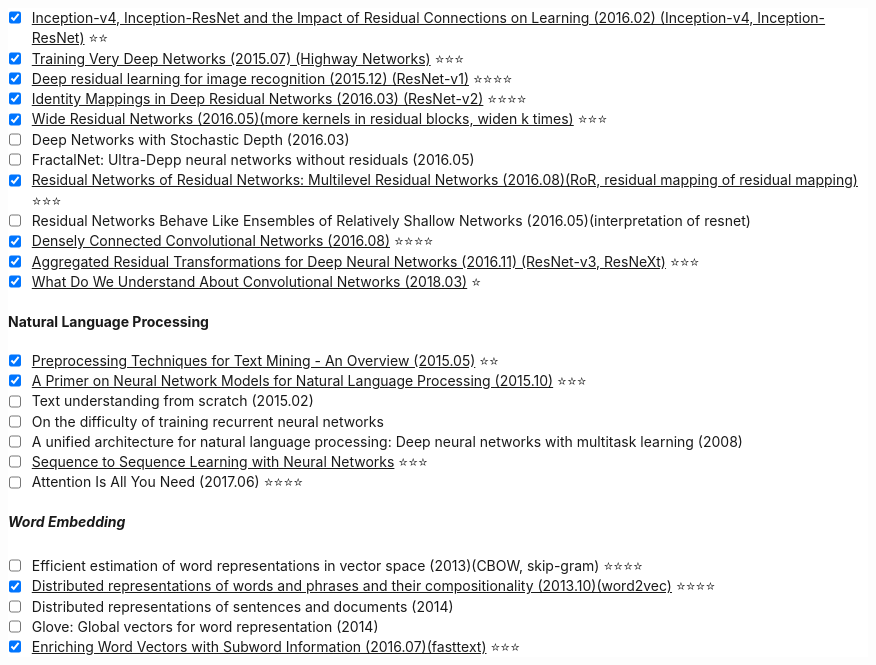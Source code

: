 - [x] [Inception-v4, Inception-ResNet and the Impact of Residual Connections on Learning (2016.02) (Inception-v4, Inception-ResNet)](https://github.com/SunnyMarkLiu/Papers/blob/master/Deep%20Learning/Computer%20Vision/Inception-v4%2C%20Inception-ResNet%20and%20the%20Impact%20of%20Residual%20Connections%20on%20Learning.pdf) :star::star:
- [x] [Training Very Deep Networks (2015.07) (Highway Networks)](https://github.com/SunnyMarkLiu/Papers/blob/master/Deep%20Learning/Computer%20Vision/Training%20Very%20Deep%20Networks.pdf) :star::star::star:
- [x] [Deep residual learning for image recognition (2015.12) (ResNet-v1)](https://github.com/SunnyMarkLiu/Papers/blob/master/Deep%20Learning/Computer%20Vision/Deep%20Residual%20Learning%20for%20Image%20Recognition.pdf) :star::star::star::star:
- [x] [Identity Mappings in Deep Residual Networks (2016.03) (ResNet-v2)](https://github.com/SunnyMarkLiu/Papers/blob/master/Deep%20Learning/Computer%20Vision/Identity%20Mappings%20in%20Deep%20Residual%20Networks.pdf) :star::star::star::star:
- [x] [Wide Residual Networks (2016.05)(more kernels in residual blocks, widen k times)](https://github.com/SunnyMarkLiu/Papers/blob/master/Deep%20Learning/Computer%20Vision/Wide%20Residual%20Networks.pdf) :star::star::star:
- [ ] Deep Networks with Stochastic Depth (2016.03)
- [ ] FractalNet: Ultra-Depp neural networks without residuals (2016.05)
- [x] [Residual Networks of Residual Networks: Multilevel Residual Networks (2016.08)(RoR,  residual mapping of residual mapping)](https://github.com/SunnyMarkLiu/Papers/blob/master/Deep%20Learning/Computer%20Vision/Residual%20Networks%20of%20Residual%20Networks%20Multilevel%20Residual%20Networks.pdf) :star::star::star:
- [ ] Residual Networks Behave Like Ensembles of Relatively Shallow Networks (2016.05)(interpretation of resnet)
- [x] [Densely Connected Convolutional Networks (2016.08)](https://github.com/SunnyMarkLiu/Papers/blob/master/Deep%20Learning/Computer%20Vision/Densely%20Connected%20Convolutional%20Networks.pdf) :star::star::star::star:
- [x] [Aggregated Residual Transformations for Deep Neural Networks (2016.11) (ResNet-v3, ResNeXt)](https://github.com/SunnyMarkLiu/Papers/blob/master/Deep%20Learning/Computer%20Vision/Aggregated%20Residual%20Transformations%20for%20Deep%20Neural%20Networks.pdf) :star::star::star:
- [x] [What Do We Understand About Convolutional Networks (2018.03)](https://github.com/SunnyMarkLiu/MachineLearning-DeepLearning-Papers/blob/master/Deep%20Learning/Computer%20Vision/What%20Do%20We%20Understand%20About%20Convolutional%20Networks.pdf) :star:

#### Natural Language Processing
- [x] [Preprocessing Techniques for Text Mining - An Overview (2015.05)](https://github.com/SunnyMarkLiu/MachineLearning-DeepLearning-Papers/blob/master/Deep%20Learning/Natural%20Language%20Processing/Preprocessing%20Techniques%20for%20Text%20Mining%20-%20An%20Overview.pdf) :star::star:
- [x] [A Primer on Neural Network Models for Natural Language Processing (2015.10)](https://github.com/SunnyMarkLiu/Papers/blob/master/Deep%20Learning/Natural%20Language%20Processing/A%20Primer%20on%20Neural%20Network%20Models%20for%20Natural%20Language%20Processing.pdf) :star::star::star:
- [ ] Text understanding from scratch (2015.02)
- [ ] On the difficulty of training recurrent neural networks
- [ ] A unified architecture for natural language processing: Deep neural networks with multitask learning (2008)
- [ ] [Sequence to Sequence Learning with Neural Networks](https://github.com/SunnyMarkLiu/MachineLearning-DeepLearning-Papers/blob/master/Deep%20Learning/Natural%20Language%20Processing/Sequence%20to%20Sequence%20Learning%20with%20Neural%20Networks.pdf) :star::star::star:
- [ ] Attention Is All You Need (2017.06) :star::star::star::star:

##### Word Embedding
- [ ] Efficient estimation of word representations in vector space (2013)(CBOW, skip-gram) :star::star::star::star:
- [x] [Distributed representations of words and phrases and their compositionality (2013.10)(word2vec)](https://github.com/SunnyMarkLiu/Papers/blob/master/Deep%20Learning/Natural%20Language%20Processing/Word%20Embedding/Distributed%20representations%20of%20words%20and%20phrases%20and%20their%20compositionality.pdf) :star::star::star::star:
- [ ] Distributed representations of sentences and documents (2014)
- [ ] Glove: Global vectors for word representation (2014)
- [x] [Enriching Word Vectors with Subword Information (2016.07)(fasttext)](https://github.com/SunnyMarkLiu/MachineLearning-DeepLearning-Papers/blob/master/Deep%20Learning/Natural%20Language%20Processing/Word%20Embedding/Enriching%20Word%20Vectors%20with%20Subword%20Information.pdf) :star::star::star: